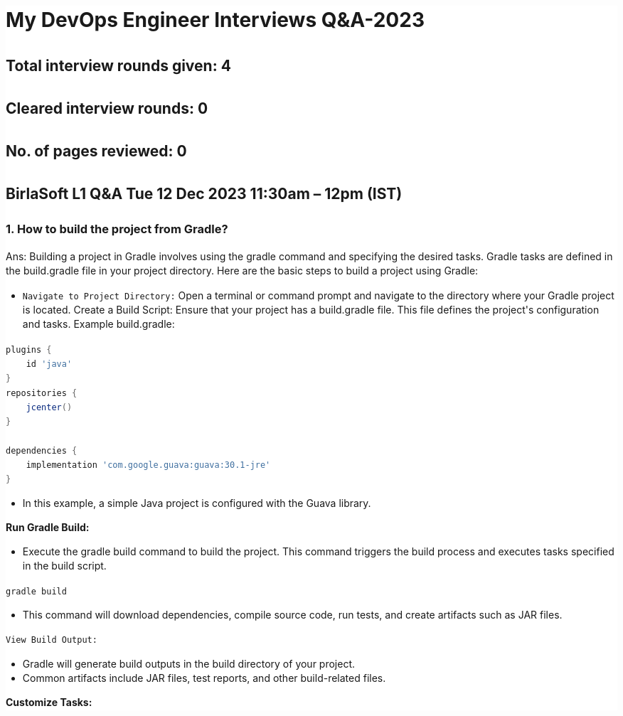 # My DevOps Engineer Interviews Q&A-2023

## Total interview rounds given: 4
## Cleared interview rounds: 0
## No. of pages reviewed: 0

## BirlaSoft L1 Q&A Tue 12 Dec 2023 11:30am – 12pm (IST)
### 1.	How to build the project from Gradle?
Ans: Building a project in Gradle involves using the gradle command and specifying the desired tasks. Gradle tasks are defined in the build.gradle file in your project directory. Here are the basic steps to build a project using Gradle:

- `Navigate to Project Directory:`
Open a terminal or command prompt and navigate to the directory where your Gradle project is located.
Create a Build Script:
Ensure that your project has a build.gradle file. This file defines the project's configuration and tasks.
Example build.gradle:
```groovy
plugins {
    id 'java'
}
repositories {
    jcenter()
}

dependencies {
    implementation 'com.google.guava:guava:30.1-jre'
}
```
* In this example, a simple Java project is configured with the Guava library.

**Run Gradle Build:**

- Execute the gradle build command to build the project. This command triggers the build process and executes tasks specified in the build script.
```
gradle build
```
- This command will download dependencies, compile source code, run tests, and create artifacts such as JAR files.

`View Build Output:`

- Gradle will generate build outputs in the build directory of your project. 
- Common artifacts include JAR files, test reports, and other build-related files.

**Customize Tasks:**
